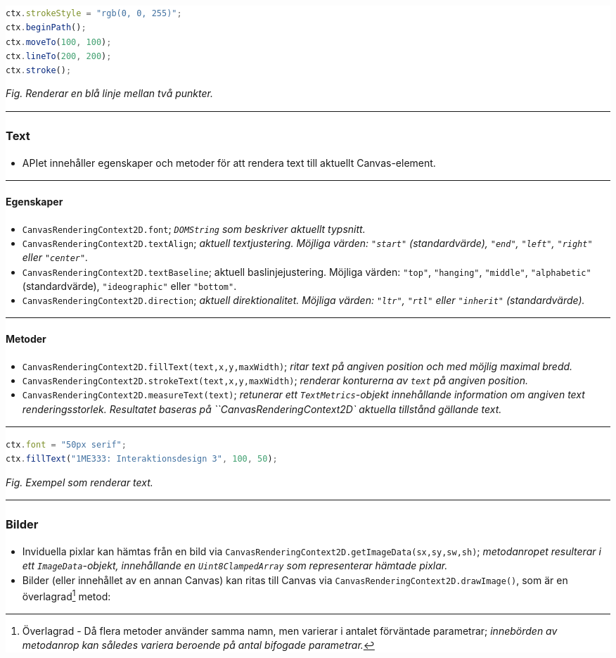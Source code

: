
```javascript
ctx.strokeStyle = "rgb(0, 0, 255)";
ctx.beginPath();
ctx.moveTo(100, 100);
ctx.lineTo(200, 200);
ctx.stroke();
```

*Fig. Renderar en blå linje mellan två punkter.*

---

### Text

- APIet innehåller egenskaper och metoder för att rendera text till aktuellt Canvas-element.

---

#### Egenskaper

- `CanvasRenderingContext2D.font`; *`DOMString` som beskriver aktuellt typsnitt.*
- `CanvasRenderingContext2D.textAlign`; *aktuell textjustering. Möjliga värden: `"start"` (standardvärde),  `"end"`, `"left"`, `"right"` eller `"center"`.*
- `CanvasRenderingContext2D.textBaseline`; aktuell baslinjejustering. Möjliga värden: `"top"`, `"hanging"`, `"middle"`, `"alphabetic"` (standardvärde), `"ideographic"` eller `"bottom"`.
- `CanvasRenderingContext2D.direction`; *aktuell direktionalitet. Möjliga värden: `"ltr"`, `"rtl"` eller `"inherit"` (standardvärde).*

---

#### Metoder

- `CanvasRenderingContext2D.fillText(text,x,y,maxWidth)`; *ritar text på angiven position och med möjlig maximal bredd.* 
- `CanvasRenderingContext2D.strokeText(text,x,y,maxWidth)`; *renderar konturerna av `text` på angiven position.*
- `CanvasRenderingContext2D.measureText(text)`; *retunerar ett `TextMetrics`-objekt innehållande information om angiven text renderingsstorlek. Resultatet baseras på ``CanvasRenderingContext2D` aktuella tillstånd gällande text.*

---

```javascript
ctx.font = "50px serif";
ctx.fillText("1ME333: Interaktionsdesign 3", 100, 50);
```

*Fig. Exempel som renderar text.*

---

### Bilder

- Inviduella pixlar kan hämtas från en bild via `CanvasRenderingContext2D.getImageData(sx,sy,sw,sh)`; *metodanropet resulterar i ett `ImageData`-objekt, innehållande en `Uint8ClampedArray` som representerar hämtade pixlar.*
- Bilder (eller innehållet av en annan Canvas) kan ritas till Canvas via `CanvasRenderingContext2D.drawImage()`, som är en överlagrad[^2] metod:


[^1]: Finite-state machine (FSM) - mekanism som alltid kan befinna sig i ett av `n` antal möjliga tillstånd.
[^2]: Överlagrad - Då flera metoder använder samma namn, men varierar i antalet förväntade parametrar; *innebörden av metodanrop kan således variera beroende på antal bifogade parametrar.*